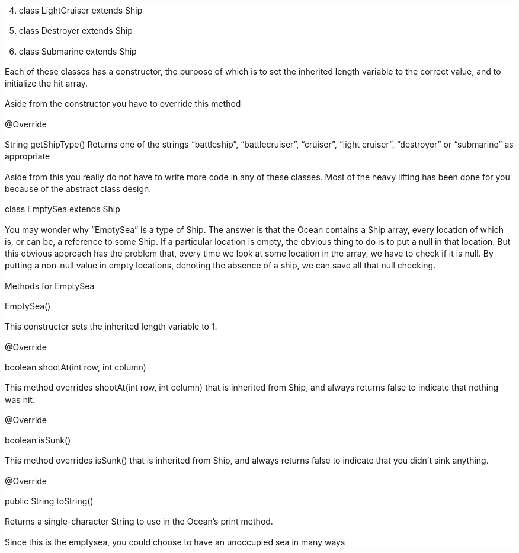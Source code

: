 4. class LightCruiser extends Ship

5. class Destroyer extends Ship

6. class Submarine extends Ship


Each of these classes has a constructor, the purpose of which is to set the inherited length variable to the correct value, and to initialize the hit array.


Aside from the constructor you have to override this method


@Override

String getShipType()
Returns one of the strings “battleship”, “battlecruiser”, “cruiser”, “light cruiser”,  “destroyer” or “submarine” as appropriate 


Aside from this you really do not have to write more code in any of these classes. Most of the heavy lifting has been done for you because of the abstract class design.      


class EmptySea extends Ship

You may wonder why ”EmptySea” is a type of Ship. The answer is that the Ocean contains a Ship array, every location of which is, or can be, a reference to some Ship. If a particular location is empty, the obvious thing to do is to put a null in that location. But this obvious approach has the problem that, every time we look at some location in the array, we have to check if it is null. By putting a non-null value in empty locations, denoting the absence of a ship, we can save all that null checking.


Methods for EmptySea

EmptySea() 

This constructor sets the inherited length variable to 1.


@Override

boolean shootAt(int row, int column)

This method overrides shootAt(int row, int column) that is inherited from Ship, and always returns false to indicate that nothing was hit.


@Override 

boolean isSunk()

This method overrides isSunk() that is inherited from Ship, and always returns false to indicate that you didn’t sink anything.


@Override

public String toString()

Returns a single-character String to use in the Ocean’s print method.

Since this is the emptysea, you could choose to have an unoccupied sea in many ways
